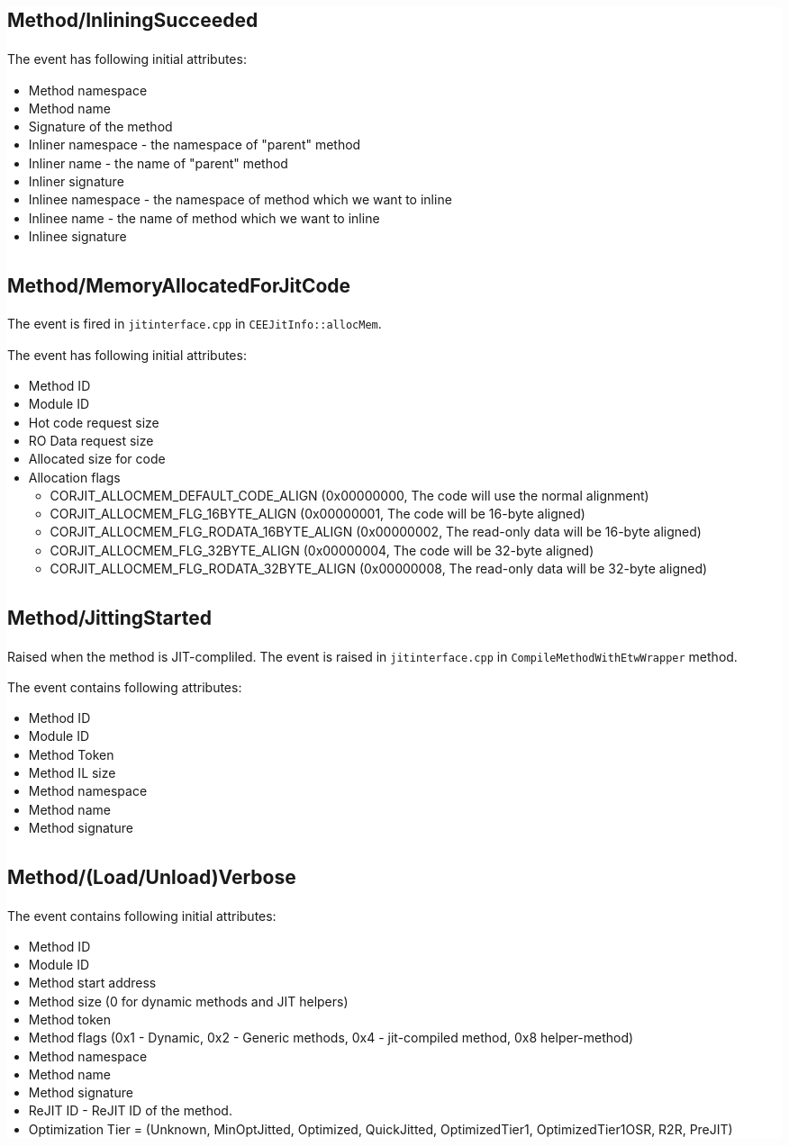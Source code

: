 ## Method/InliningSucceeded

The event has following initial attributes:

- Method namespace
- Method name
- Signature of the method
- Inliner namespace - the namespace of "parent" method
- Inliner name - the name of "parent" method
- Inliner signature
- Inlinee namespace - the namespace of method which we want to inline
- Inlinee name - the name of method which we want to inline
- Inlinee signature

## Method/MemoryAllocatedForJitCode

The event is fired in `jitinterface.cpp` in `CEEJitInfo::allocMem`.

The event has following initial attributes:
- Method ID
- Module ID
- Hot code request size
- RO Data request size
- Allocated size for code
- Allocation flags
  - CORJIT_ALLOCMEM_DEFAULT_CODE_ALIGN (0x00000000, The code will use the normal alignment) 
  - CORJIT_ALLOCMEM_FLG_16BYTE_ALIGN (0x00000001, The code will be 16-byte aligned)
  - CORJIT_ALLOCMEM_FLG_RODATA_16BYTE_ALIGN (0x00000002, The read-only data will be 16-byte aligned) 
  - CORJIT_ALLOCMEM_FLG_32BYTE_ALIGN (0x00000004, The code will be 32-byte aligned)
  - CORJIT_ALLOCMEM_FLG_RODATA_32BYTE_ALIGN (0x00000008, The read-only data will be 32-byte aligned)

## Method/JittingStarted

Raised when the method is JIT-compliled. The event is raised in `jitinterface.cpp` in `CompileMethodWithEtwWrapper` method.

The event contains following attributes:
- Method ID
- Module ID
- Method Token
- Method IL size
- Method namespace
- Method name 
- Method signature

## Method/(Load/Unload)Verbose

The event contains following initial attributes:
- Method ID
- Module ID
- Method start address
- Method size (0 for dynamic methods and JIT helpers)
- Method token
- Method flags (0x1 - Dynamic, 0x2 - Generic methods, 0x4 - jit-compiled method, 0x8 helper-method)
- Method namespace
- Method name
- Method signature
- ReJIT ID - ReJIT ID of the method.
- Optimization Tier = (Unknown, MinOptJitted, Optimized, QuickJitted, OptimizedTier1, OptimizedTier1OSR, R2R, PreJIT)
